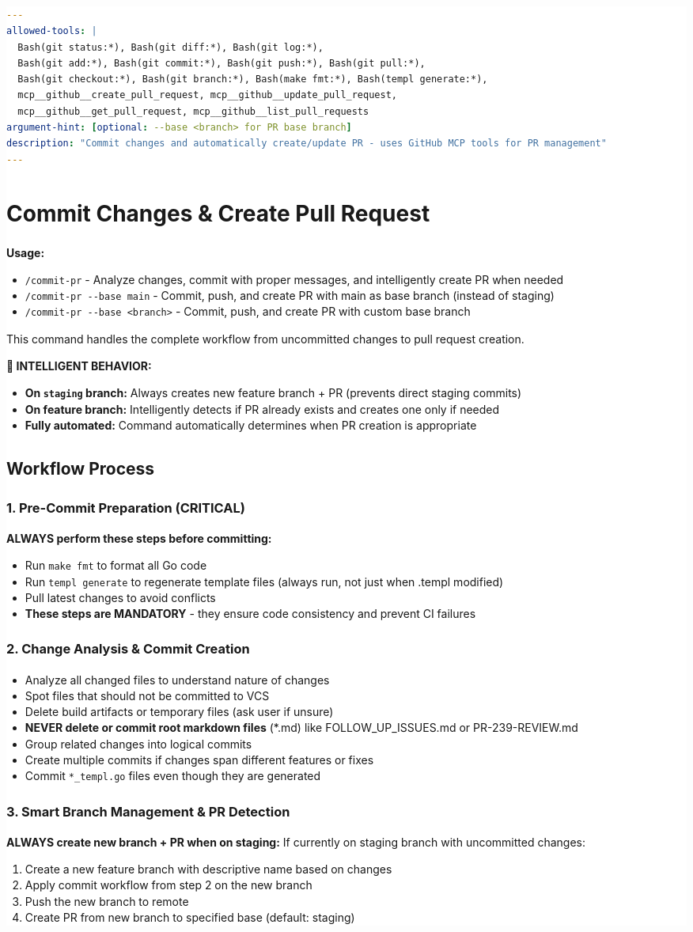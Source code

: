 ```yaml
---
allowed-tools: |
  Bash(git status:*), Bash(git diff:*), Bash(git log:*),
  Bash(git add:*), Bash(git commit:*), Bash(git push:*), Bash(git pull:*),
  Bash(git checkout:*), Bash(git branch:*), Bash(make fmt:*), Bash(templ generate:*),
  mcp__github__create_pull_request, mcp__github__update_pull_request,
  mcp__github__get_pull_request, mcp__github__list_pull_requests
argument-hint: [optional: --base <branch> for PR base branch]
description: "Commit changes and automatically create/update PR - uses GitHub MCP tools for PR management"
---
```


# Commit Changes & Create Pull Request

**Usage:**
- `/commit-pr` - Analyze changes, commit with proper messages, and intelligently create PR when needed
- `/commit-pr --base main` - Commit, push, and create PR with main as base branch (instead of staging)
- `/commit-pr --base <branch>` - Commit, push, and create PR with custom base branch

This command handles the complete workflow from uncommitted changes to pull request creation.

**🚨 INTELLIGENT BEHAVIOR:**
- **On `staging` branch:** Always creates new feature branch + PR (prevents direct staging commits)
- **On feature branch:** Intelligently detects if PR already exists and creates one only if needed
- **Fully automated:** Command automatically determines when PR creation is appropriate

## Workflow Process

### 1. Pre-Commit Preparation (CRITICAL)
**ALWAYS perform these steps before committing:**
- Run `make fmt` to format all Go code
- Run `templ generate` to regenerate template files (always run, not just when .templ modified)
- Pull latest changes to avoid conflicts
- **These steps are MANDATORY** - they ensure code consistency and prevent CI failures

### 2. Change Analysis & Commit Creation
- Analyze all changed files to understand nature of changes
- Spot files that should not be committed to VCS
- Delete build artifacts or temporary files (ask user if unsure)
- **NEVER delete or commit root markdown files** (*.md) like FOLLOW_UP_ISSUES.md or PR-239-REVIEW.md
- Group related changes into logical commits
- Create multiple commits if changes span different features or fixes
- Commit `*_templ.go` files even though they are generated

### 3. Smart Branch Management & PR Detection
**ALWAYS create new branch + PR when on staging:**
If currently on staging branch with uncommitted changes:
1. Create a new feature branch with descriptive name based on changes
2. Apply commit workflow from step 2 on the new branch
3. Push the new branch to remote
4. Create PR from new branch to specified base (default: staging)
